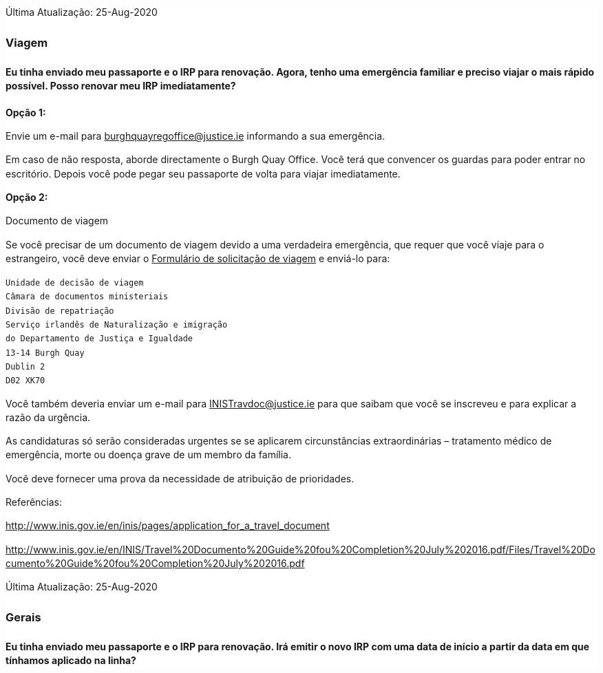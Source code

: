 Última Atualização: 25-Aug-2020

### Viagem

#### **Eu tinha enviado meu passaporte e o IRP para renovação. Agora, tenho uma emergência familiar e preciso viajar o mais rápido possível. Posso renovar meu IRP imediatamente?**

**Opção 1:**

Envie um e-mail para burghquayregoffice@justice.ie informando a sua emergência.

Em caso de não resposta, aborde directamente o Burgh Quay Office. Você terá que convencer os guardas para poder entrar no escritório. Depois você pode pegar seu passaporte de volta para viajar imediatamente.

**Opção 2:**

Documento de viagem

Se você precisar de um documento de viagem devido a uma verdadeira emergência, que requer que você viaje para o estrangeiro, você deve enviar o [Formulário de solicitação de viagem](http://www.inis.gov.ie/en/INIS/Travel%20Document%20Form%20-%20January2017.pdf/Files/Travel%20Document%20Form%20-%20January2017.pdf) e enviá-lo para:

```
Unidade de decisão de viagem
Câmara de documentos ministeriais
Divisão de repatriação
Serviço irlandês de Naturalização e imigração
do Departamento de Justiça e Igualdade
13-14 Burgh Quay
Dublin 2
D02 XK70
```

Você também deveria enviar um e-mail para INISTravdoc@justice.ie para que saibam que você se inscreveu e para explicar a razão da urgência.

As candidaturas só serão consideradas urgentes se se aplicarem circunstâncias extraordinárias – tratamento médico de emergência, morte ou doença grave de um membro da família.

Você deve fornecer uma prova da necessidade de atribuição de prioridades.

Referências:

http://www.inis.gov.ie/en/inis/pages/application_for_a_travel_document

http://www.inis.gov.ie/en/INIS/Travel%20Documento%20Guide%20fou%20Completion%20July%202016.pdf/Files/Travel%20Documento%20Guide%20fou%20Completion%20July%202016.pdf

Última Atualização: 25-Aug-2020


### Gerais

#### **Eu tinha enviado meu passaporte e o IRP para renovação. Irá emitir o novo IRP com uma data de início a partir da data em que tínhamos aplicado na linha?**
